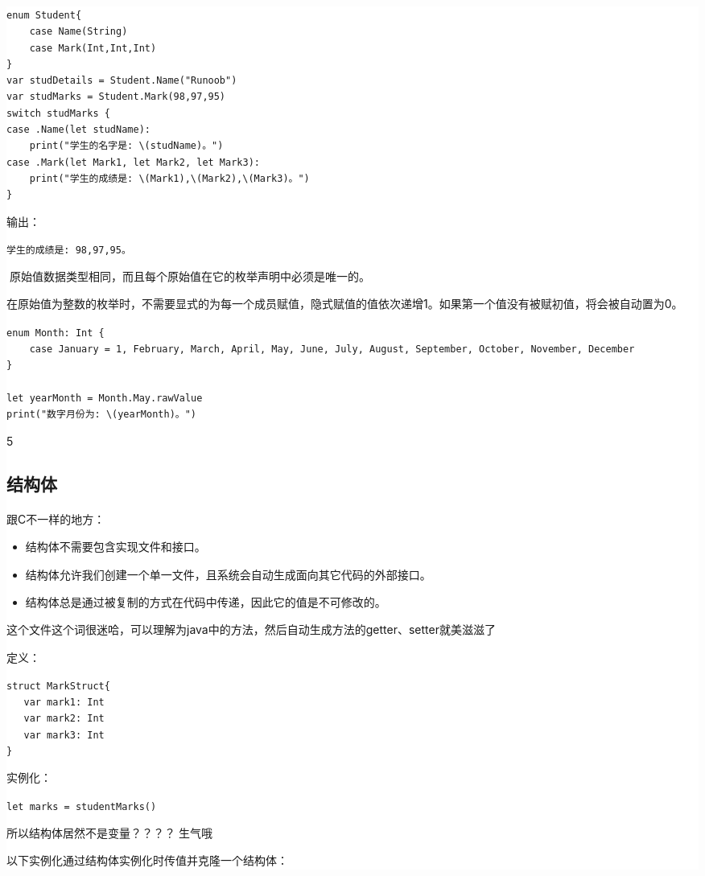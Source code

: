 	enum Student{
	    case Name(String)
	    case Mark(Int,Int,Int)
	}
	var studDetails = Student.Name("Runoob")
	var studMarks = Student.Mark(98,97,95)
	switch studMarks {
	case .Name(let studName):
	    print("学生的名字是: \(studName)。")
	case .Mark(let Mark1, let Mark2, let Mark3):
	    print("学生的成绩是: \(Mark1),\(Mark2),\(Mark3)。")
	}
	
输出：

	学生的成绩是: 98,97,95。

 原始值数据类型相同，而且每个原始值在它的枚举声明中必须是唯一的。

在原始值为整数的枚举时，不需要显式的为每一个成员赋值，隐式赋值的值依次递增1。如果第一个值没有被赋初值，将会被自动置为0。

	enum Month: Int {
	    case January = 1, February, March, April, May, June, July, August, September, October, November, December
	}
	
	let yearMonth = Month.May.rawValue
	print("数字月份为: \(yearMonth)。")
	
5

## 结构体

跟C不一样的地方：

*	结构体不需要包含实现文件和接口。 
*	结构体允许我们创建一个单一文件，且系统会自动生成面向其它代码的外部接口。

*	结构体总是通过被复制的方式在代码中传递，因此它的值是不可修改的。

这个文件这个词很迷哈，可以理解为java中的方法，然后自动生成方法的getter、setter就美滋滋了

定义：

	struct MarkStruct{
	   var mark1: Int
	   var mark2: Int
	   var mark3: Int
	}
	
实例化：

	let marks = studentMarks()
	
所以结构体居然不是变量？？？？
生气哦

以下实例化通过结构体实例化时传值并克隆一个结构体：
